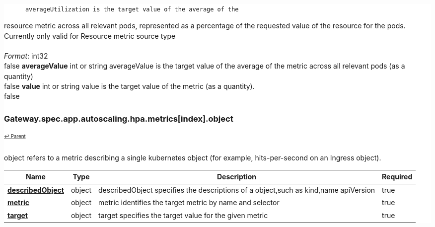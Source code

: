           averageUtilization is the target value of the average of the
resource metric across all relevant pods, represented as a percentage of
the requested value of the resource for the pods.
Currently only valid for Resource metric source type<br/>
          <br/>
            <i>Format</i>: int32<br/>
        </td>
        <td>false</td>
      </tr><tr>
        <td><b>averageValue</b></td>
        <td>int or string</td>
        <td>
          averageValue is the target value of the average of the
metric across all relevant pods (as a quantity)<br/>
        </td>
        <td>false</td>
      </tr><tr>
        <td><b>value</b></td>
        <td>int or string</td>
        <td>
          value is the target value of the metric (as a quantity).<br/>
        </td>
        <td>false</td>
      </tr></tbody>
</table>


### Gateway.spec.app.autoscaling.hpa.metrics[index].object
<sup><sup>[↩ Parent](#gatewayspecappautoscalinghpametricsindex)</sup></sup>



object refers to a metric describing a single kubernetes object
(for example, hits-per-second on an Ingress object).

<table>
    <thead>
        <tr>
            <th>Name</th>
            <th>Type</th>
            <th>Description</th>
            <th>Required</th>
        </tr>
    </thead>
    <tbody><tr>
        <td><b><a href="#gatewayspecappautoscalinghpametricsindexobjectdescribedobject">describedObject</a></b></td>
        <td>object</td>
        <td>
          describedObject specifies the descriptions of a object,such as kind,name apiVersion<br/>
        </td>
        <td>true</td>
      </tr><tr>
        <td><b><a href="#gatewayspecappautoscalinghpametricsindexobjectmetric">metric</a></b></td>
        <td>object</td>
        <td>
          metric identifies the target metric by name and selector<br/>
        </td>
        <td>true</td>
      </tr><tr>
        <td><b><a href="#gatewayspecappautoscalinghpametricsindexobjecttarget">target</a></b></td>
        <td>object</td>
        <td>
          target specifies the target value for the given metric<br/>
        </td>
        <td>true</td>